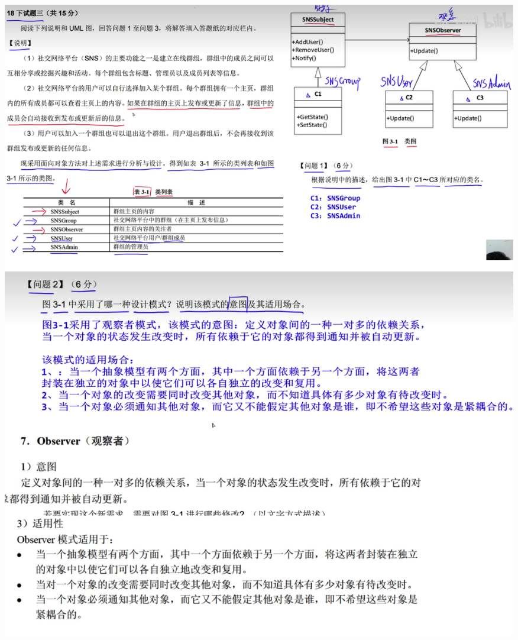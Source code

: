 ![image-20230525221335010](../pic/image-20230525221335010.png)

![image-20230525221510427](../pic/image-20230525221510427.png)
